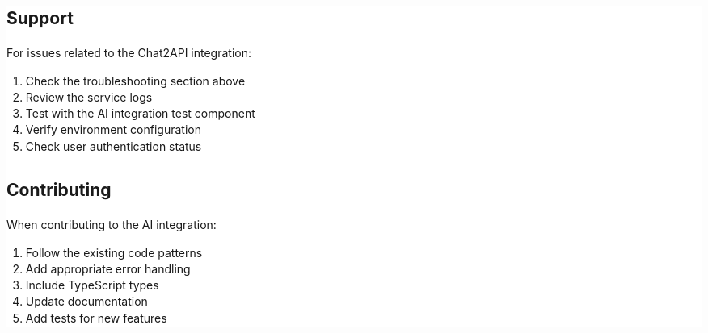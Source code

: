 ## Support

For issues related to the Chat2API integration:

1. Check the troubleshooting section above
2. Review the service logs
3. Test with the AI integration test component
4. Verify environment configuration
5. Check user authentication status

## Contributing

When contributing to the AI integration:

1. Follow the existing code patterns
2. Add appropriate error handling
3. Include TypeScript types
4. Update documentation
5. Add tests for new features 